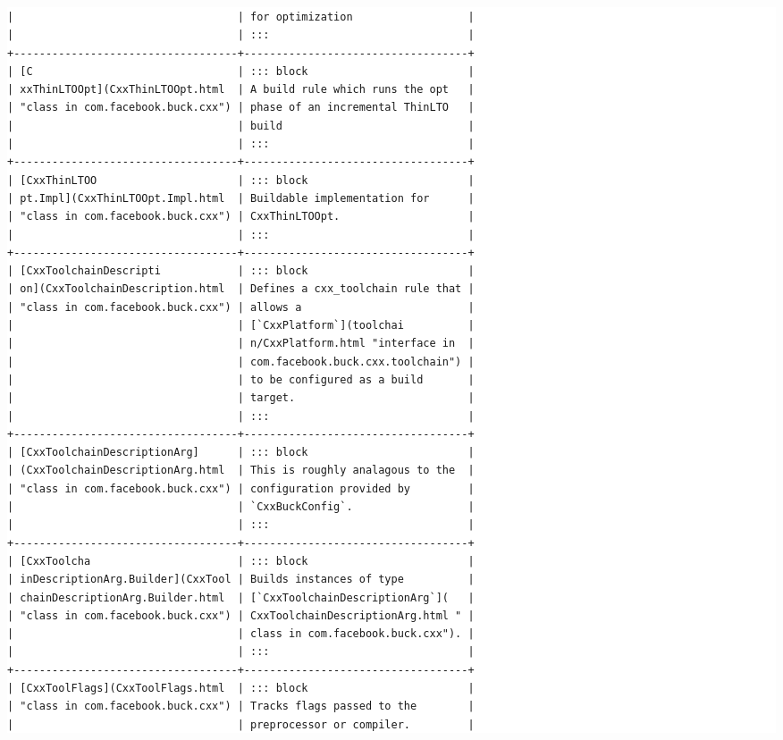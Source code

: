     |                                   | for optimization                  |
    |                                   | :::                               |
    +-----------------------------------+-----------------------------------+
    | [C                                | ::: block                         |
    | xxThinLTOOpt](CxxThinLTOOpt.html  | A build rule which runs the opt   |
    | "class in com.facebook.buck.cxx") | phase of an incremental ThinLTO   |
    |                                   | build                             |
    |                                   | :::                               |
    +-----------------------------------+-----------------------------------+
    | [CxxThinLTOO                      | ::: block                         |
    | pt.Impl](CxxThinLTOOpt.Impl.html  | Buildable implementation for      |
    | "class in com.facebook.buck.cxx") | CxxThinLTOOpt.                    |
    |                                   | :::                               |
    +-----------------------------------+-----------------------------------+
    | [CxxToolchainDescripti            | ::: block                         |
    | on](CxxToolchainDescription.html  | Defines a cxx_toolchain rule that |
    | "class in com.facebook.buck.cxx") | allows a                          |
    |                                   | [`CxxPlatform`](toolchai          |
    |                                   | n/CxxPlatform.html "interface in  |
    |                                   | com.facebook.buck.cxx.toolchain") |
    |                                   | to be configured as a build       |
    |                                   | target.                           |
    |                                   | :::                               |
    +-----------------------------------+-----------------------------------+
    | [CxxToolchainDescriptionArg]      | ::: block                         |
    | (CxxToolchainDescriptionArg.html  | This is roughly analagous to the  |
    | "class in com.facebook.buck.cxx") | configuration provided by         |
    |                                   | `CxxBuckConfig`.                  |
    |                                   | :::                               |
    +-----------------------------------+-----------------------------------+
    | [CxxToolcha                       | ::: block                         |
    | inDescriptionArg.Builder](CxxTool | Builds instances of type          |
    | chainDescriptionArg.Builder.html  | [`CxxToolchainDescriptionArg`](   |
    | "class in com.facebook.buck.cxx") | CxxToolchainDescriptionArg.html " |
    |                                   | class in com.facebook.buck.cxx"). |
    |                                   | :::                               |
    +-----------------------------------+-----------------------------------+
    | [CxxToolFlags](CxxToolFlags.html  | ::: block                         |
    | "class in com.facebook.buck.cxx") | Tracks flags passed to the        |
    |                                   | preprocessor or compiler.         |